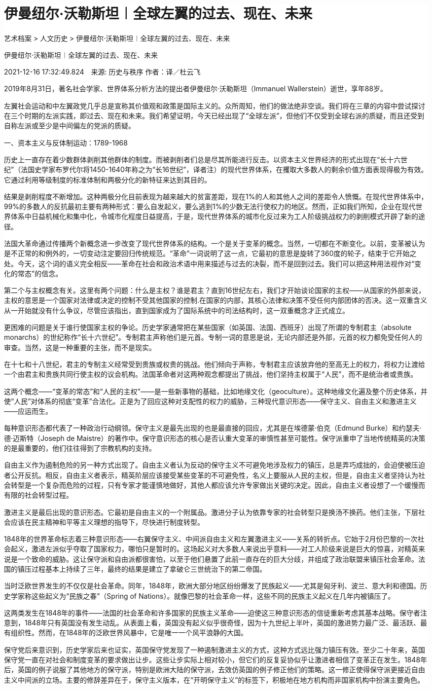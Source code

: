 # 伊曼纽尔·沃勒斯坦︱全球左翼的过去、现在、未来

艺术档案 > 人文历史 > 伊曼纽尔·沃勒斯坦︱全球左翼的过去、现在、未来

伊曼纽尔·沃勒斯坦︱全球左翼的过去、现在、未来

2021-12-16 17:32:49.824　来源: 历史与秩序 作者：译／杜云飞



2019年8月31日，著名社会学家、世界体系分析方法的提出者伊曼纽尔·沃勒斯坦（Immanuel Wallerstein）逝世，享年88岁。



左翼社会运动和中左翼政党几乎总是宣称其价值观和政策是国际主义的。众所周知，他们的做法绝非空谈。我们将在三章的内容中尝试探讨在三个时期的左派实践，即过去、现在和未来。我们希望证明，今天已经出现了“全球左派”，但他们不仅受到全球右派的质疑，而且还受到自称左派或至少是中间偏左的党派的质疑。



一、资本主义与反体制运动：1789-1968

历史上一直存在着少数群体剥削其他群体的制度。而被剥削者们总是尽其所能进行反击。以资本主义世界经济的形式出现在“长十六世纪”（法国史学家布罗代尔将1450-1640年称之为“长16世纪”，译者注）的现代世界体系，在攫取大多数人的剩余价值方面表现得极为有效。它通过利用等级制度的标准体制和两极分化的新特征来达到其目的。

结果是剥削程度不断增加。这种两极分化目前表现为越来越大的贫富差距，现在1%的人和其他人之间的差距令人愤慨。在现代世界体系中，99%的多数人的反抗最初主要有两种形式：要么自发起义，要么逃到1%的少数无法行使权力的地区。然而，正如我们所知，企业在现代世界体系中日益机械化和集中化，令城市化程度日益提高，于是，现代世界体系的城市化反过来为工人阶级挑战权力的剥削模式开辟了新的途径。

法国大革命通过传播两个新概念进一步改变了现代世界体系的结构。一个是关于变革的概念。当然，一切都在不断变化。以前，变革被认为是不正常的和例外的，一切变动注定要回归传统规范。“革命”一词说明了这一点，它最初的意思是旋转了360度的轮子，结束于它开始之处。今天，这个词的语义完全相反——革命在社会和政治术语中用来描述与过去的决裂，而不是回到过去。我们可以把这种用法视作对“变化的常态”的信念。

第二个与主权概念有关。这里有两个问题：什么是主权？谁是君主？直到16世纪左右，我们才开始谈论国家的主权——从国家的外部来说，主权的意思是一个国家对法律或决定的控制不受其他国家的控制.在国家的内部，其核心法律和决策不受任何内部团体的否决。这一双重含义从一开始就没有什么争议，尽管应该指出，直到国家成为了国际系统中的司法结构时，这一双重概念才正式成立。

更困难的问题是关于谁行使国家主权的争论。历史学家通常把在某些国家（如英国、法国、西班牙）出现了所谓的专制君主（absolute monarchs）的世纪称作“长十六世纪”。专制君主声称他们是元首。专制一词的意思是说，无论内部还是外部，元首的权力都免受任何人的审查。当然，这是一种重要的主张，而不是现实。

在十七和十八世纪，君主的专制主义经常受到贵族或权贵的挑战。他们倾向于声称，专制君主应该放弃他的至高无上的权力，将权力让渡给一个由君主和贵族共同行使主权的议会机构。法国革命者对这两种观念都提出了挑战，他们坚持主权属于“人民”，而不是统治者或贵族。

这两个概念——“变革的常态”和“人民的主权”——是一些新事物的基础，比如地缘文化（geoculture）。这种地缘文化遍及整个历史体系，并使“人民”对体系的彻底“变革”合法化。正是为了回应这种对支配性的权力的威胁，三种现代意识形态——保守主义、自由主义和激进主义——应运而生。

每种意识形态都代表了一种政治行动纲领。保守主义是最先出现的也是最直接的回应，尤其是在埃德蒙·伯克（Edmund Burke）和约瑟夫·德·迈斯特（Joseph de Maistre）的著作中。保守意识形态的核心是否认重大变革的审慎性甚至可能性。保守派重申了当地传统精英的决策的是最重要的，他们往往得到了宗教机构的支持。

自由主义作为遏制危险的另一种方式出现了。自由主义者认为反动的保守主义不可避免地涉及权力的镇压，总是弄巧成拙的，会迫使被压迫者公开反抗。相反，自由主义者表示，精英阶层应该接受某些变革的不可避免性，名义上要服从人民的主权，但是，自由主义者坚持认为社会转型是一个复杂而危险的过程，只有专家才能谨慎地做好，其他人都应该允许专家做出关键的决定。因此，自由主义者设想了一个缓慢而有限的社会转型过程。

激进主义是最后出现的意识形态。它最初是自由主义的一个附属品。激进分子认为依靠专家的社会转型只是换汤不换药。他们主张，下层社会应该在民主精神和平等主义理想的指导下，尽快进行制度转型。

1848年的世界革命标志着三种意识形态——右翼保守主义、中间派自由主义和左翼激进主义——关系的转折点。它始于2月份巴黎的一次社会起义，激进左派似乎夺取了国家权力，哪怕只是暂时的。这场起义对大多数人来说出乎意料——对工人阶级来说是巨大的惊喜，对精英来说是一个致命的威胁。这让保守派和自由派都很害怕，以至于他们悬置了此前一直存在的巨大分歧，并组成了政治联盟来镇压社会革命。法国的镇压过程基本上持续了三年，最终的结果是建立了拿破仑三世统治下的第二帝国。

当时泛欧世界发生的不仅仅是社会革命。同年，1848年，欧洲大部分地区纷纷爆发了民族起义——尤其是匈牙利、波兰、意大利和德国。历史学家称这些起义为“民族之春”（Spring of Nations）。就像巴黎的社会革命一样，这些不同的民族主义起义在几年内被镇压了。

这两类发生在1848年的事件——法国的社会革命和许多国家的民族主义革命——迫使这三种意识形态的信徒重新考虑其基本战略。保守者注意到，1848年只有英国没有发生动乱。从表面上看，英国没有起义似乎很奇怪，因为十九世纪上半叶，英国的激进势力最广泛、最活跃、最有组织性。然而，在1848年的泛欧世界风暴中，它是唯一一个风平浪静的大国。

保守党后来意识到，历史学家后来也证实，英国保守党发现了一种遏制激进主义的方式，这种方式远比强力镇压有效。至少二十年来，英国保守党一直在对社会和制度变革的要求做出让步。这些让步实际上相对较小，但它们的反复妥协似乎让激进者相信了变革正在发生。1848年后，英国的例子说服了其他地方的保守派，特别是欧洲大陆的保守派，去效仿英国的例子修正他们的策略。这一修正使得保守派更接近自由主义中间派的立场。主要的修辞差异在于，保守主义版本，在“开明保守主义”的标签下，积极地在地方机构而非国家机构中扮演主要角色。

